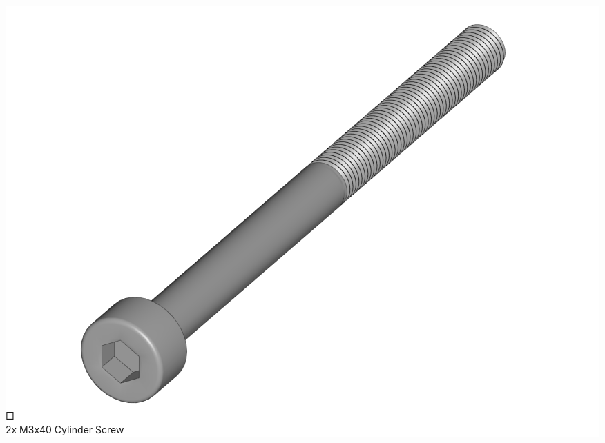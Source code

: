 <td align="left" rowspan="5"><p>□ <img src="/media/Section_1_0031.png" alt="/media/Section_1_0031.png" /><br />
 2x M3x40 Cylinder Screw</p></td>
</tr>
<tr class="even">